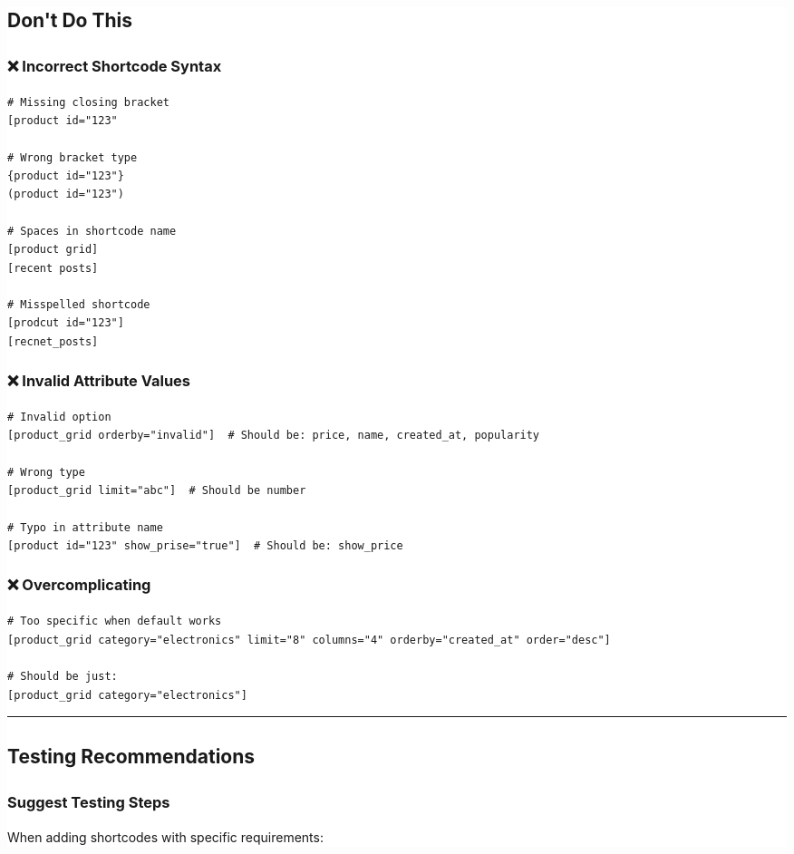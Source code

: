 
## Don't Do This

### ❌ Incorrect Shortcode Syntax

```
# Missing closing bracket
[product id="123"

# Wrong bracket type
{product id="123"}
(product id="123")

# Spaces in shortcode name
[product grid]
[recent posts]

# Misspelled shortcode
[prodcut id="123"]
[recnet_posts]
```

### ❌ Invalid Attribute Values

```
# Invalid option
[product_grid orderby="invalid"]  # Should be: price, name, created_at, popularity

# Wrong type
[product_grid limit="abc"]  # Should be number

# Typo in attribute name
[product id="123" show_prise="true"]  # Should be: show_price
```

### ❌ Overcomplicating

```
# Too specific when default works
[product_grid category="electronics" limit="8" columns="4" orderby="created_at" order="desc"]

# Should be just:
[product_grid category="electronics"]
```

---

## Testing Recommendations

### Suggest Testing Steps

When adding shortcodes with specific requirements:
